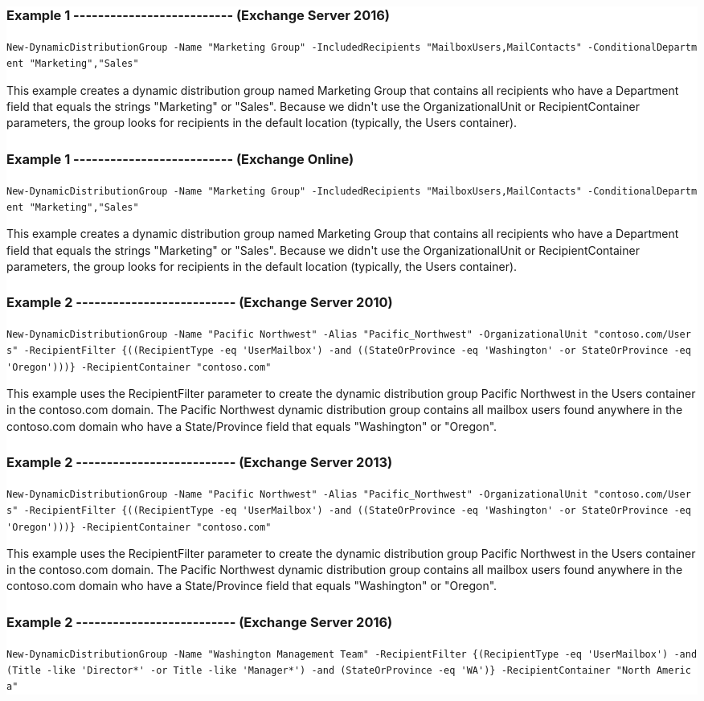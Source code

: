 ### Example 1 -------------------------- (Exchange Server 2016)
```
New-DynamicDistributionGroup -Name "Marketing Group" -IncludedRecipients "MailboxUsers,MailContacts" -ConditionalDepartment "Marketing","Sales"
```

This example creates a dynamic distribution group named Marketing Group that contains all recipients who have a Department field that equals the strings "Marketing" or "Sales". Because we didn't use the OrganizationalUnit or RecipientContainer parameters, the group looks for recipients in the default location (typically, the Users container).

### Example 1 -------------------------- (Exchange Online)
```
New-DynamicDistributionGroup -Name "Marketing Group" -IncludedRecipients "MailboxUsers,MailContacts" -ConditionalDepartment "Marketing","Sales"
```

This example creates a dynamic distribution group named Marketing Group that contains all recipients who have a Department field that equals the strings "Marketing" or "Sales". Because we didn't use the OrganizationalUnit or RecipientContainer parameters, the group looks for recipients in the default location (typically, the Users container).

### Example 2 -------------------------- (Exchange Server 2010)
```
New-DynamicDistributionGroup -Name "Pacific Northwest" -Alias "Pacific_Northwest" -OrganizationalUnit "contoso.com/Users" -RecipientFilter {((RecipientType -eq 'UserMailbox') -and ((StateOrProvince -eq 'Washington' -or StateOrProvince -eq 'Oregon')))} -RecipientContainer "contoso.com"
```

This example uses the RecipientFilter parameter to create the dynamic distribution group Pacific Northwest in the Users container in the contoso.com domain. The Pacific Northwest dynamic distribution group contains all mailbox users found anywhere in the contoso.com domain who have a State/Province field that equals "Washington" or "Oregon".

### Example 2 -------------------------- (Exchange Server 2013)
```
New-DynamicDistributionGroup -Name "Pacific Northwest" -Alias "Pacific_Northwest" -OrganizationalUnit "contoso.com/Users" -RecipientFilter {((RecipientType -eq 'UserMailbox') -and ((StateOrProvince -eq 'Washington' -or StateOrProvince -eq 'Oregon')))} -RecipientContainer "contoso.com"
```

This example uses the RecipientFilter parameter to create the dynamic distribution group Pacific Northwest in the Users container in the contoso.com domain. The Pacific Northwest dynamic distribution group contains all mailbox users found anywhere in the contoso.com domain who have a State/Province field that equals "Washington" or "Oregon".

### Example 2 -------------------------- (Exchange Server 2016)
```
New-DynamicDistributionGroup -Name "Washington Management Team" -RecipientFilter {(RecipientType -eq 'UserMailbox') -and (Title -like 'Director*' -or Title -like 'Manager*') -and (StateOrProvince -eq 'WA')} -RecipientContainer "North America"
```
